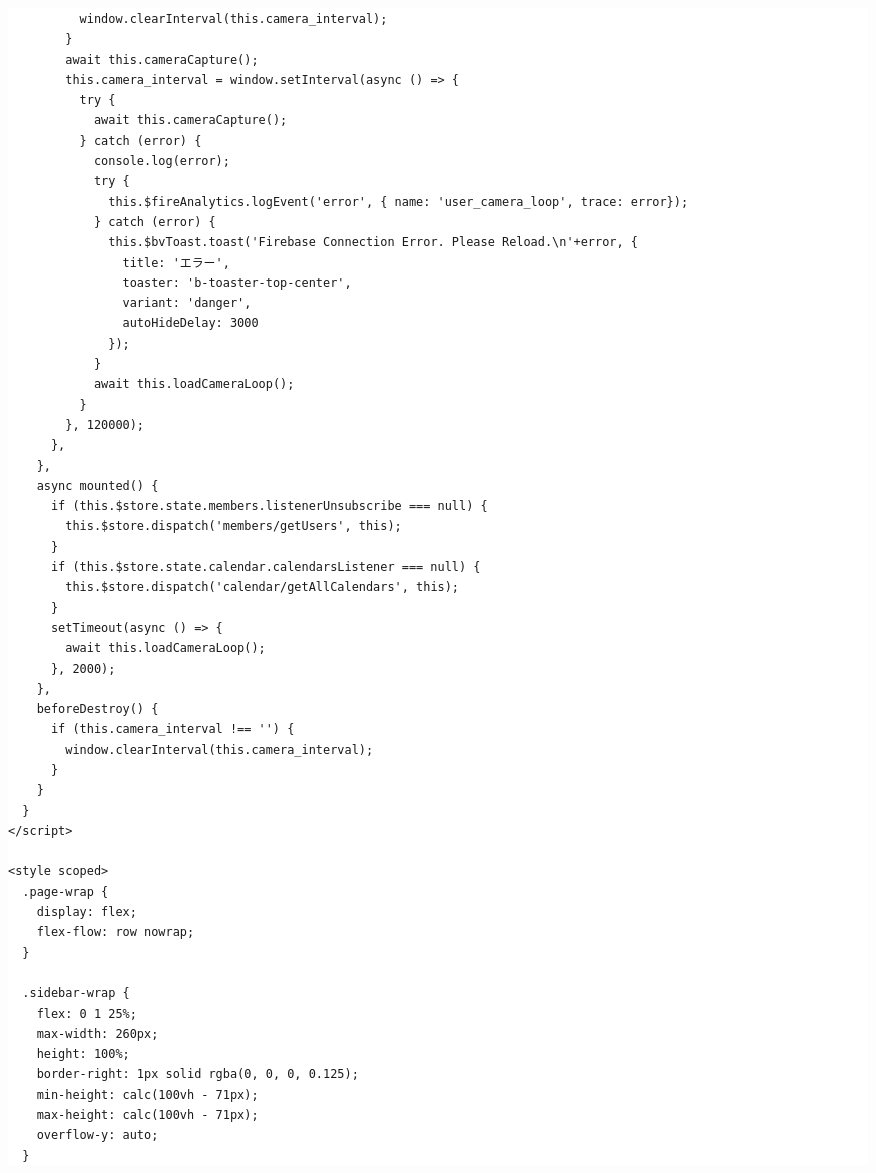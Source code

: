               window.clearInterval(this.camera_interval);
            }
            await this.cameraCapture();
            this.camera_interval = window.setInterval(async () => {
              try {
                await this.cameraCapture();
              } catch (error) {
                console.log(error);
                try {
                  this.$fireAnalytics.logEvent('error', { name: 'user_camera_loop', trace: error});
                } catch (error) {
                  this.$bvToast.toast('Firebase Connection Error. Please Reload.\n'+error, {
                    title: 'エラー',
                    toaster: 'b-toaster-top-center',
                    variant: 'danger',
                    autoHideDelay: 3000
                  });
                }
                await this.loadCameraLoop();
              }
            }, 120000);
          },
        },
        async mounted() {
          if (this.$store.state.members.listenerUnsubscribe === null) {
            this.$store.dispatch('members/getUsers', this);
          }
          if (this.$store.state.calendar.calendarsListener === null) {
            this.$store.dispatch('calendar/getAllCalendars', this);
          }
          setTimeout(async () => {
            await this.loadCameraLoop();
          }, 2000);
        },
        beforeDestroy() {
          if (this.camera_interval !== '') {
            window.clearInterval(this.camera_interval);
          }
        }
      }
    </script>
    
    <style scoped>
      .page-wrap {
        display: flex;
        flex-flow: row nowrap;
      }
    
      .sidebar-wrap {
        flex: 0 1 25%;
        max-width: 260px;
        height: 100%;
        border-right: 1px solid rgba(0, 0, 0, 0.125);
        min-height: calc(100vh - 71px);
        max-height: calc(100vh - 71px);
        overflow-y: auto;
      }
    